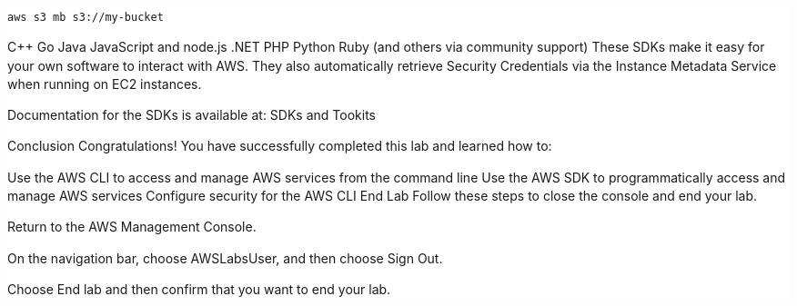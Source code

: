 ```aws s3 mb s3://my-bucket```

C++
Go
Java
JavaScript and node.js
.NET
PHP
Python
Ruby
(and others via community support)
These SDKs make it easy for your own software to interact with AWS. They also automatically retrieve Security Credentials via the Instance Metadata Service when running on EC2 instances.

Documentation for the SDKs is available at: SDKs and Tookits

Conclusion
 Congratulations! You have successfully completed this lab and learned how to:

Use the AWS CLI to access and manage AWS services from the command line
Use the AWS SDK to programmatically access and manage AWS services
Configure security for the AWS CLI
End Lab
Follow these steps to close the console and end your lab.

Return to the AWS Management Console.

On the navigation bar, choose AWSLabsUser, and then choose Sign Out.

Choose End lab and then confirm that you want to end your lab.